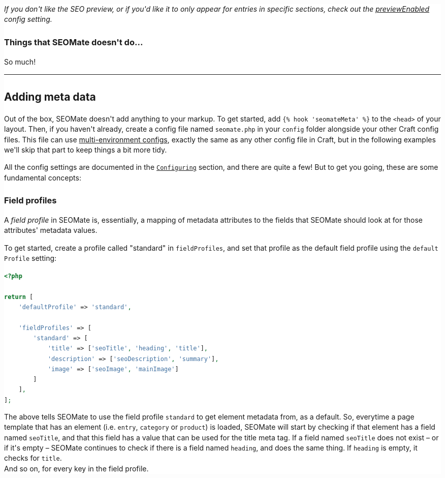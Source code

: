 _If you don't like the SEO preview, or if you'd like it to only appear for entries in specific sections, check 
out the [previewEnabled](`#previewenabled-boolarray`) config setting._     

### Things that SEOMate doesn't do...
So much! 

---

## Adding meta data

Out of the box, SEOMate doesn't add anything to your markup. To get started, add
`{% hook 'seomateMeta' %}` to the `<head>` of your layout. Then, if you haven't already,
create a config file named `seomate.php` in your `config` folder alongside your other 
Craft config files. This file can use [multi-environment configs](https://docs.craftcms.com/v3/config/environments.html#config-files), 
exactly the same as any other config file in Craft, but in the following examples we'll
skip that part to keep things a bit more tidy. 

All the config settings are documented in the [`Configuring`](#configuring) section, 
and there are quite a few! But to get you going, these are some fundamental concepts:  

### Field profiles

A _field profile_ in SEOMate is, essentially, a mapping of metadata attributes to the fields that SEOMate 
should look at for those attributes' metadata values.    

To get started, create a profile called "standard" in `fieldProfiles`, and set that profile as the default 
field profile using the `defaultProfile` setting:    

```php
<?php

return [
    'defaultProfile' => 'standard',
    
    'fieldProfiles' => [
        'standard' => [
            'title' => ['seoTitle', 'heading', 'title'],
            'description' => ['seoDescription', 'summary'],
            'image' => ['seoImage', 'mainImage']
        ]
    ],
];
```

The above tells SEOMate to use the field profile `standard` to get element metadata from, as a default. 
So, everytime a page template that has an element (i.e. `entry`, `category` or `product`) is loaded, SEOMate will 
start by checking if that element has a field named `seoTitle`, and that this field has a value that can be used for 
the title meta tag. If a field named `seoTitle` does not exist – or if it's empty – SEOMate continues to check if 
there is a field named `heading`, and does the same thing. If `heading` is empty, it checks for `title`.  
And so on, for every key in the field profile.  
